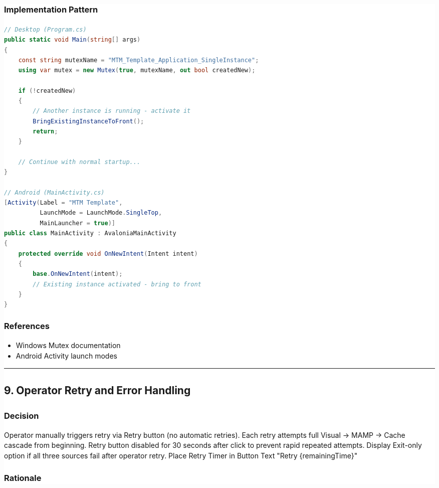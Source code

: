 ### Implementation Pattern

```csharp
// Desktop (Program.cs)
public static void Main(string[] args)
{
    const string mutexName = "MTM_Template_Application_SingleInstance";
    using var mutex = new Mutex(true, mutexName, out bool createdNew);
    
    if (!createdNew)
    {
        // Another instance is running - activate it
        BringExistingInstanceToFront();
        return;
    }
    
    // Continue with normal startup...
}

// Android (MainActivity.cs)
[Activity(Label = "MTM Template", 
          LaunchMode = LaunchMode.SingleTop,
          MainLauncher = true)]
public class MainActivity : AvaloniaMainActivity
{
    protected override void OnNewIntent(Intent intent)
    {
        base.OnNewIntent(intent);
        // Existing instance activated - bring to front
    }
}
```

### References

- Windows Mutex documentation
- Android Activity launch modes

---

## 9. Operator Retry and Error Handling

### Decision

Operator manually triggers retry via Retry button (no automatic retries). Each retry attempts full Visual → MAMP → Cache cascade from beginning. Retry button disabled for 30 seconds after click to prevent rapid repeated attempts. Display Exit-only option if all three sources fail after operator retry. Place Retry Timer in Button Text "Retry {remainingTime}"

### Rationale

